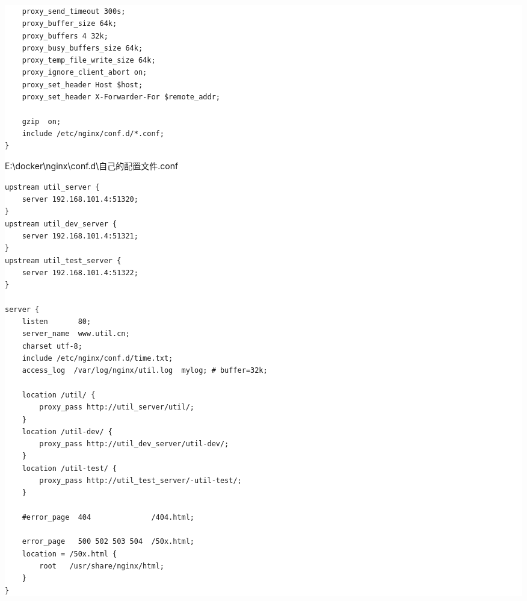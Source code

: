 ```nginx
	proxy_send_timeout 300s;
	proxy_buffer_size 64k;
	proxy_buffers 4 32k;
	proxy_busy_buffers_size 64k;
	proxy_temp_file_write_size 64k;
	proxy_ignore_client_abort on;
	proxy_set_header Host $host;
	proxy_set_header X-Forwarder-For $remote_addr;

    gzip  on;
    include /etc/nginx/conf.d/*.conf;
}
```

E:\docker\nginx\conf.d\自己的配置文件.conf

```nginx
upstream util_server { 
    server 192.168.101.4:51320;
}
upstream util_dev_server {
    server 192.168.101.4:51321;
}
upstream util_test_server {
    server 192.168.101.4:51322;
}

server {
    listen       80;
    server_name  www.util.cn;
    charset utf-8;
    include /etc/nginx/conf.d/time.txt;
    access_log  /var/log/nginx/util.log  mylog;	# buffer=32k;
    
    location /util/ {
        proxy_pass http://util_server/util/;
    }
    location /util-dev/ {
        proxy_pass http://util_dev_server/util-dev/;
    }
    location /util-test/ {
        proxy_pass http://util_test_server/-util-test/;
    }
	
	#error_page  404              /404.html;

    error_page   500 502 503 504  /50x.html;
    location = /50x.html {
        root   /usr/share/nginx/html;
    }
}
```
